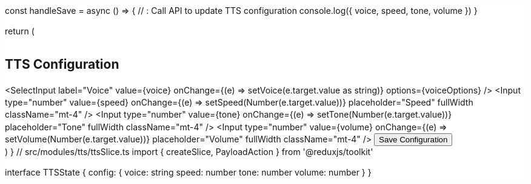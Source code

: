   const handleSave = async () => {
    // <TODO>: Call API to update TTS configuration
    console.log({ voice, speed, tone, volume })
  }

  return (
    <DashboardLayout>
      <div className="container mx-auto p-4">
        <h2 className="text-2xl font-bold mb-4">TTS Configuration</h2>
        <SelectInput
          label="Voice"
          value={voice}
          onChange={(e) => setVoice(e.target.value as string)}
          options={voiceOptions}
        />
        <Input
          type="number"
          value={speed}
          onChange={(e) => setSpeed(Number(e.target.value))}
          placeholder="Speed"
          fullWidth
          className="mt-4"
        />
        <Input
          type="number"
          value={tone}
          onChange={(e) => setTone(Number(e.target.value))}
          placeholder="Tone"
          fullWidth
          className="mt-4"
        />
        <Input
          type="number"
          value={volume}
          onChange={(e) => setVolume(Number(e.target.value))}
          placeholder="Volume"
          fullWidth
          className="mt-4"
        />
        <Button onClick={handleSave} className="mt-4">
          Save Configuration
        </Button>
      </div>
    </DashboardLayout>
  )
}
// src/modules/tts/ttsSlice.ts
import { createSlice, PayloadAction } from '@reduxjs/toolkit'

interface TTSState {
  config: {
    voice: string
    speed: number
    tone: number
    volume: number
  }
}
